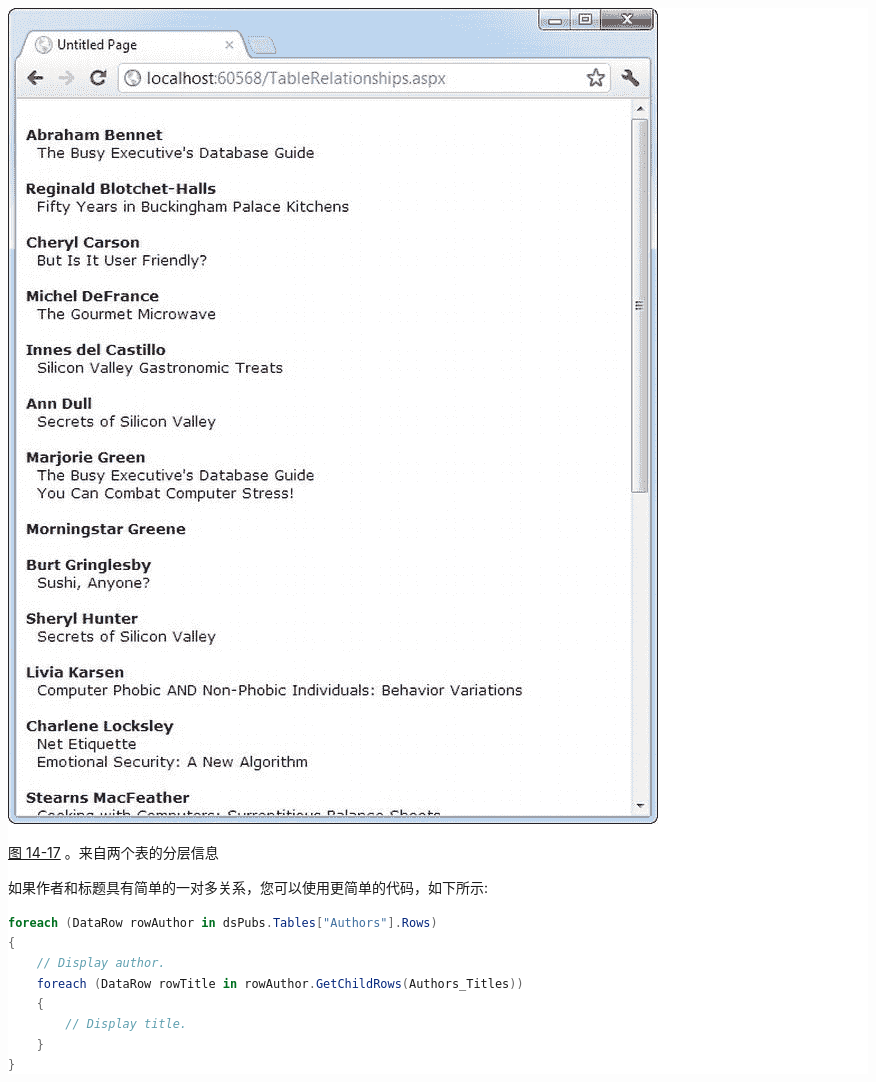 ![9781430242512_Fig14-17.jpg](img/9781430242512_Fig14-17.jpg)

[图 14-17](#_Fig17) 。来自两个表的分层信息

如果作者和标题具有简单的一对多关系，您可以使用更简单的代码，如下所示:

```cs
foreach (DataRow rowAuthor in dsPubs.Tables["Authors"].Rows)
{
    // Display author.
    foreach (DataRow rowTitle in rowAuthor.GetChildRows(Authors_Titles))
    {
        // Display title.
    }
}
```
